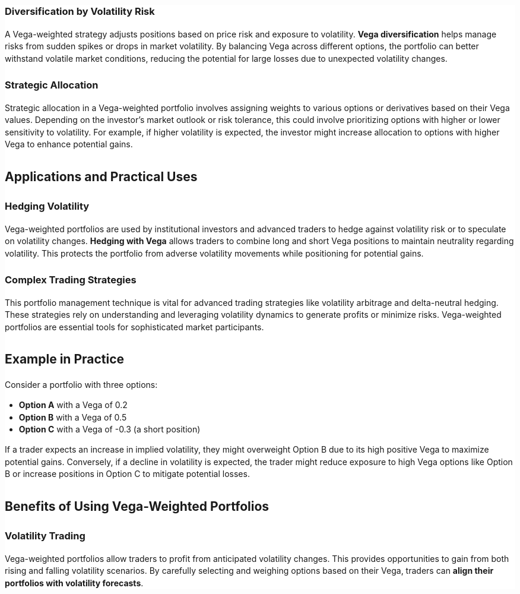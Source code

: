 ### Diversification by Volatility Risk

A Vega-weighted strategy adjusts positions based on price risk and exposure to volatility. **Vega diversification** helps manage risks from sudden spikes or drops in market volatility. By balancing Vega across different options, the portfolio can better withstand volatile market conditions, reducing the potential for large losses due to unexpected volatility changes.

### Strategic Allocation

Strategic allocation in a Vega-weighted portfolio involves assigning weights to various options or derivatives based on their Vega values. Depending on the investor’s market outlook or risk tolerance, this could involve prioritizing options with higher or lower sensitivity to volatility. For example, if higher volatility is expected, the investor might increase allocation to options with higher Vega to enhance potential gains.

Applications and Practical Uses
-------------------------------

### Hedging Volatility

Vega-weighted portfolios are used by institutional investors and advanced traders to hedge against volatility risk or to speculate on volatility changes. **Hedging with Vega** allows traders to combine long and short Vega positions to maintain neutrality regarding volatility. This protects the portfolio from adverse volatility movements while positioning for potential gains.

### Complex Trading Strategies

This portfolio management technique is vital for advanced trading strategies like volatility arbitrage and delta-neutral hedging. These strategies rely on understanding and leveraging volatility dynamics to generate profits or minimize risks. Vega-weighted portfolios are essential tools for sophisticated market participants.

Example in Practice
-------------------

Consider a portfolio with three options:

* **Option A** with a Vega of 0.2
* **Option B** with a Vega of 0.5
* **Option C** with a Vega of -0.3 (a short position)

If a trader expects an increase in implied volatility, they might overweight Option B due to its high positive Vega to maximize potential gains. Conversely, if a decline in volatility is expected, the trader might reduce exposure to high Vega options like Option B or increase positions in Option C to mitigate potential losses.

Benefits of Using Vega-Weighted Portfolios
------------------------------------------

### Volatility Trading

Vega-weighted portfolios allow traders to profit from anticipated volatility changes. This provides opportunities to gain from both rising and falling volatility scenarios. By carefully selecting and weighing options based on their Vega, traders can **align their portfolios with volatility forecasts**.
